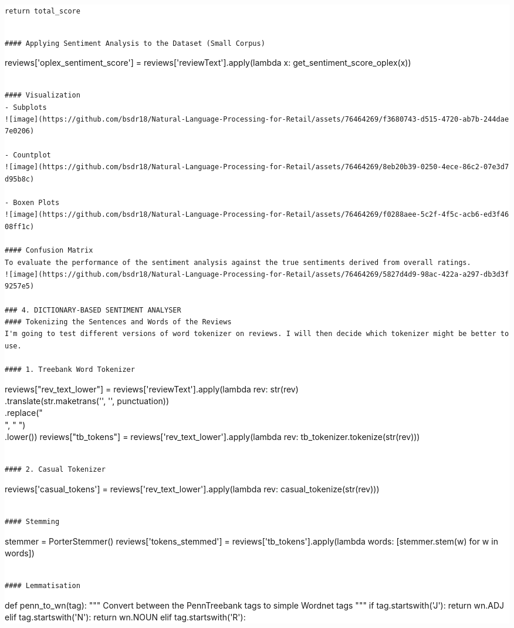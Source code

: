     
    return total_score
```

#### Applying Sentiment Analysis to the Dataset (Small Corpus)
```
reviews['oplex_sentiment_score'] = reviews['reviewText'].apply(lambda x: get_sentiment_score_oplex(x))
```

#### Visualization
- Subplots
![image](https://github.com/bsdr18/Natural-Language-Processing-for-Retail/assets/76464269/f3680743-d515-4720-ab7b-244dae7e0206)

- Countplot
![image](https://github.com/bsdr18/Natural-Language-Processing-for-Retail/assets/76464269/8eb20b39-0250-4ece-86c2-07e3d7d95b8c)

- Boxen Plots
![image](https://github.com/bsdr18/Natural-Language-Processing-for-Retail/assets/76464269/f0288aee-5c2f-4f5c-acb6-ed3f4608ff1c)

#### Confusion Matrix 
To evaluate the performance of the sentiment analysis against the true sentiments derived from overall ratings.
![image](https://github.com/bsdr18/Natural-Language-Processing-for-Retail/assets/76464269/5827d4d9-98ac-422a-a297-db3d3f9257e5)

### 4. DICTIONARY-BASED SENTIMENT ANALYSER
#### Tokenizing the Sentences and Words of the Reviews
I'm going to test different versions of word tokenizer on reviews. I will then decide which tokenizer might be better to use.

#### 1. Treebank Word Tokenizer
```
reviews["rev_text_lower"] = reviews['reviewText'].apply(lambda rev: str(rev)\
                                                        .translate(str.maketrans('', '', punctuation))\
                                                        .replace("<br />", " ")\
                                                        .lower())
reviews["tb_tokens"] = reviews['rev_text_lower'].apply(lambda rev: tb_tokenizer.tokenize(str(rev)))
```

#### 2. Casual Tokenizer
```
reviews['casual_tokens'] = reviews['rev_text_lower'].apply(lambda rev: casual_tokenize(str(rev)))
```

#### Stemming
```
stemmer = PorterStemmer()
reviews['tokens_stemmed'] = reviews['tb_tokens'].apply(lambda words: [stemmer.stem(w) for w in words])
```

#### Lemmatisation
```
def penn_to_wn(tag):
    """
        Convert between the PennTreebank tags to simple Wordnet tags
    """
    if tag.startswith('J'):
        return wn.ADJ
    elif tag.startswith('N'):
        return wn.NOUN
    elif tag.startswith('R'):